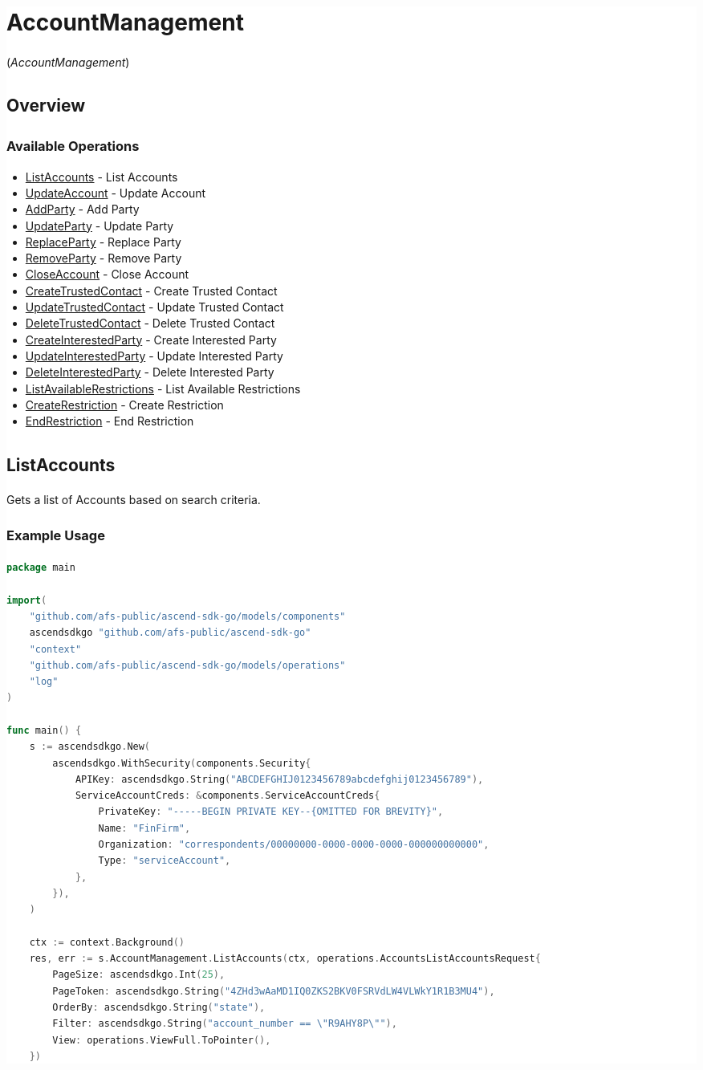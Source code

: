 # AccountManagement
(*AccountManagement*)

## Overview

### Available Operations

* [ListAccounts](#listaccounts) - List Accounts
* [UpdateAccount](#updateaccount) - Update Account
* [AddParty](#addparty) - Add Party
* [UpdateParty](#updateparty) - Update Party
* [ReplaceParty](#replaceparty) - Replace Party
* [RemoveParty](#removeparty) - Remove Party
* [CloseAccount](#closeaccount) - Close Account
* [CreateTrustedContact](#createtrustedcontact) - Create Trusted Contact
* [UpdateTrustedContact](#updatetrustedcontact) - Update Trusted Contact
* [DeleteTrustedContact](#deletetrustedcontact) - Delete Trusted Contact
* [CreateInterestedParty](#createinterestedparty) - Create Interested Party
* [UpdateInterestedParty](#updateinterestedparty) - Update Interested Party
* [DeleteInterestedParty](#deleteinterestedparty) - Delete Interested Party
* [ListAvailableRestrictions](#listavailablerestrictions) - List Available Restrictions
* [CreateRestriction](#createrestriction) - Create Restriction
* [EndRestriction](#endrestriction) - End Restriction

## ListAccounts

Gets a list of Accounts based on search criteria.

### Example Usage

```go
package main

import(
	"github.com/afs-public/ascend-sdk-go/models/components"
	ascendsdkgo "github.com/afs-public/ascend-sdk-go"
	"context"
	"github.com/afs-public/ascend-sdk-go/models/operations"
	"log"
)

func main() {
    s := ascendsdkgo.New(
        ascendsdkgo.WithSecurity(components.Security{
            APIKey: ascendsdkgo.String("ABCDEFGHIJ0123456789abcdefghij0123456789"),
            ServiceAccountCreds: &components.ServiceAccountCreds{
                PrivateKey: "-----BEGIN PRIVATE KEY--{OMITTED FOR BREVITY}",
                Name: "FinFirm",
                Organization: "correspondents/00000000-0000-0000-0000-000000000000",
                Type: "serviceAccount",
            },
        }),
    )

    ctx := context.Background()
    res, err := s.AccountManagement.ListAccounts(ctx, operations.AccountsListAccountsRequest{
        PageSize: ascendsdkgo.Int(25),
        PageToken: ascendsdkgo.String("4ZHd3wAaMD1IQ0ZKS2BKV0FSRVdLW4VLWkY1R1B3MU4"),
        OrderBy: ascendsdkgo.String("state"),
        Filter: ascendsdkgo.String("account_number == \"R9AHY8P\""),
        View: operations.ViewFull.ToPointer(),
    })
```